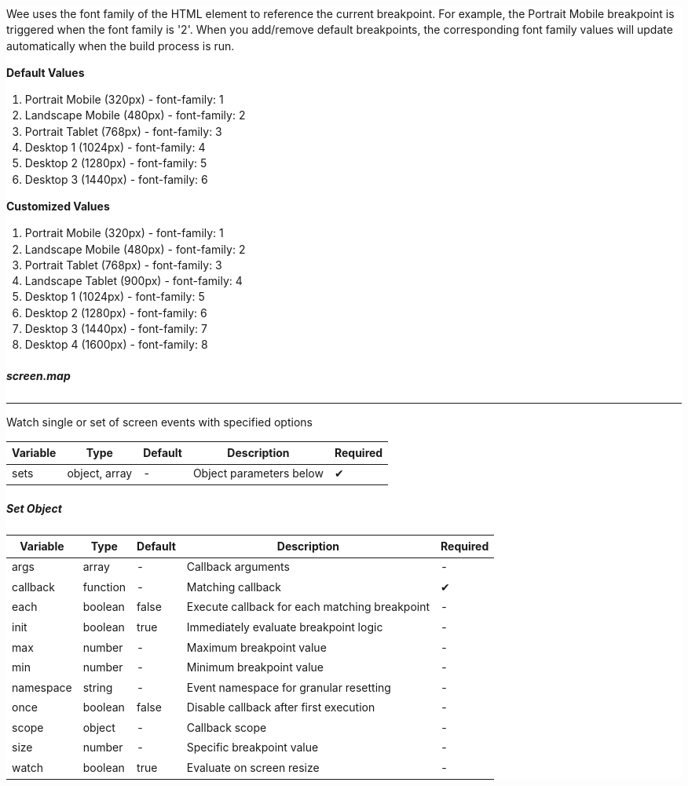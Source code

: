 Wee uses the font family of the HTML element to reference the current breakpoint. For example, the Portrait Mobile breakpoint is triggered when the font family is '2'. When you add/remove default breakpoints, the corresponding font family values will update automatically when the build process is run.

**Default Values**

1.  Portrait Mobile (320px) - font-family: 1
2.  Landscape Mobile (480px) - font-family: 2
3.  Portrait Tablet (768px) - font-family: 3
4.  Desktop 1 (1024px) - font-family: 4
5.  Desktop 2 (1280px) - font-family: 5
6.  Desktop 3 (1440px) - font-family: 6

**Customized Values**

1.  Portrait Mobile (320px) - font-family: 1
2.  Landscape Mobile (480px) - font-family: 2
3.  Portrait Tablet (768px) - font-family: 3
4.  Landscape Tablet (900px) - font-family: 4
5.  Desktop 1 (1024px) - font-family: 5
6.  Desktop 2 (1280px) - font-family: 6
7.  Desktop 3 (1440px) - font-family: 7
8.  Desktop 4 (1600px) - font-family: 8

##### screen.map
----------------------------

Watch single or set of screen events with specified options

| Variable | Type | Default | Description | Required |
| --- | --- | --- | --- | --- |
| sets | object, array | -   | Object parameters below | ✔   |

##### Set Object

| Variable | Type | Default | Description | Required |
| --- | --- | --- | --- | --- |
| args | array | -   | Callback arguments | -   |
| callback | function | -   | Matching callback | ✔   |
| each | boolean | false | Execute callback for each matching breakpoint | -   |
| init | boolean | true | Immediately evaluate breakpoint logic | -   |
| max | number | -   | Maximum breakpoint value | -   |
| min | number | -   | Minimum breakpoint value | -   |
| namespace | string | -   | Event namespace for granular resetting | -   |
| once | boolean | false | Disable callback after first execution | -   |
| scope | object | -   | Callback scope | -   |
| size | number | -   | Specific breakpoint value | -   |
| watch | boolean | true | Evaluate on screen resize | -   |
